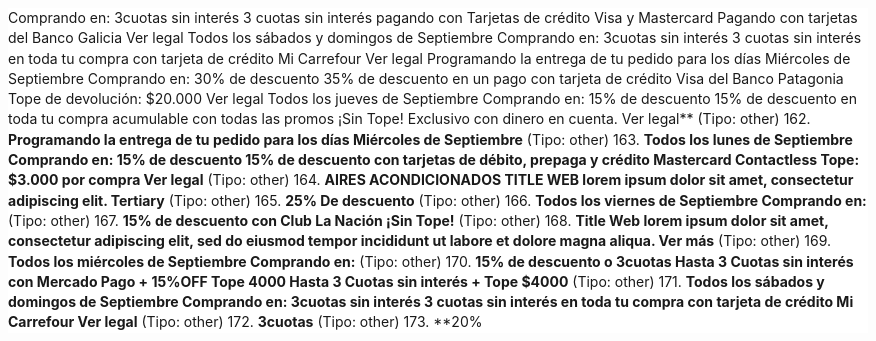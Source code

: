 Comprando en:
3cuotas
sin interés
3 cuotas sin interés pagando con Tarjetas de crédito Visa y Mastercard
Pagando con tarjetas del Banco Galicia
Ver legal
Todos los sábados y domingos de Septiembre
Comprando en:
3cuotas
sin interés
3 cuotas sin interés en toda tu compra con tarjeta de crédito Mi Carrefour
Ver legal
Programando la entrega de tu pedido para los días Miércoles de Septiembre
Comprando en:
30%
de descuento
35% de descuento en un pago con tarjeta de crédito Visa del Banco Patagonia
Tope de devolución: $20.000
Ver legal
Todos los jueves de Septiembre
Comprando en:
15%
de descuento
15% de descuento en toda tu compra acumulable con todas las promos
¡Sin Tope! Exclusivo con dinero en cuenta.
Ver legal** (Tipo: other)
162. **Programando la entrega de tu pedido para los días Miércoles de Septiembre** (Tipo: other)
163. **Todos los lunes de Septiembre
Comprando en:
15%
de descuento
15% de descuento con tarjetas de débito, prepaga y crédito Mastercard Contactless
Tope: $3.000 por compra
Ver legal** (Tipo: other)
164. **AIRES ACONDICIONADOS
TITLE WEB
lorem ipsum dolor sit amet, consectetur adipiscing elit.
Tertiary** (Tipo: other)
165. **25%
De descuento** (Tipo: other)
166. **Todos los viernes de Septiembre
Comprando en:** (Tipo: other)
167. **15% de descuento con Club La Nación
¡Sin Tope!** (Tipo: other)
168. **Title Web
lorem ipsum dolor sit amet, consectetur adipiscing elit, sed do eiusmod tempor incididunt ut labore et dolore magna aliqua.
Ver más** (Tipo: other)
169. **Todos los miércoles de Septiembre
Comprando en:** (Tipo: other)
170. **15%
de descuento
o
3cuotas
Hasta 3 Cuotas sin interés con Mercado Pago + 15%OFF Tope 4000
Hasta 3 Cuotas sin interés + Tope $4000** (Tipo: other)
171. **Todos los sábados y domingos de Septiembre
Comprando en:
3cuotas
sin interés
3 cuotas sin interés en toda tu compra con tarjeta de crédito Mi Carrefour
Ver legal** (Tipo: other)
172. **3cuotas** (Tipo: other)
173. **20%